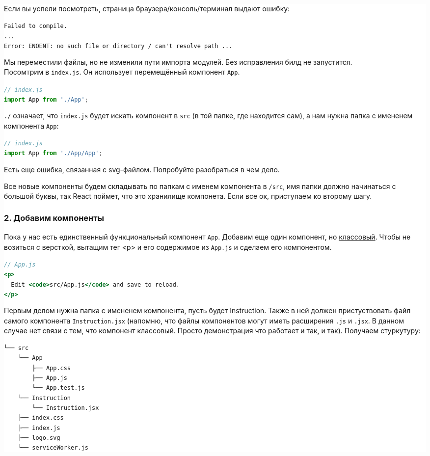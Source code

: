 Если вы успели посмотреть, страница браузера/консоль/терминал выдают ошибку:
```
Failed to compile.
...
Error: ENOENT: no such file or directory / can't resolve path ...
```
Мы переместили файлы, но не изменили пути импорта модулей. Без исправления билд не запустится.  
Посомтрим в `index.js`. Он использует перемещённый компонент `App`. 
```jsx
// index.js
import App from './App';
```
`./` означает, что `index.js` будет искать компонент в `src` (в той папке, где находится сам), а нам нужна папка с имененем компонента `App`:
```jsx
// index.js
import App from './App/App';
```
Есть еще ошибка, связанная с svg-файлом. Попробуйте разобраться в чем дело.  

Все новые компоненты будем складывать по папкам с именем компонента в `/src`, имя папки должно начинаться с большой буквы, так React поймет, что это хранилище компонета. Если все ок, приступаем ко второму шагу.


### **2. Добавим компоненты**

Пока у нас есть единственный функциональный компонент `App`. Добавим еще один компонент, но [классовый](https://reactjs.org/docs/react-component.html). Чтобы не возиться с версткой, вытащим тег \<p> и его содержимое из `App.js` и сделаем его компонентом.
```jsx
// App.js
<p>
  Edit <code>src/App.js</code> and save to reload.
</p>
```

Первым делом нужна папка с имененем компонента, пусть будет Instruction. Также в ней должен пристуствовать файл самого компонента `Instruction.jsx` (напомню, что файлы компонентов могут иметь расширения `.js` и `.jsx`. В данном случае нет связи с тем, что компонент классовый. Просто демонстрация что работает и так, и так). Получаем стуркутуру:

```
└── src
    └── App
        ├── App.css
        ├── App.js
        └── App.test.js
    └── Instruction
        └── Instruction.jsx
    ├── index.css
    ├── index.js
    ├── logo.svg
    └── serviceWorker.js
```
